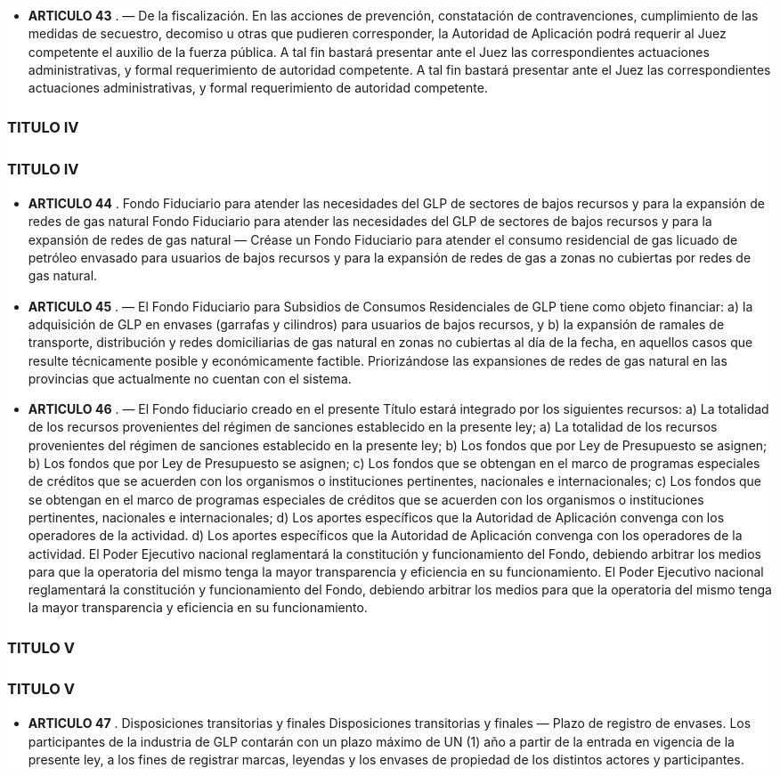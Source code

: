 - **ARTICULO 43**
  . — De la fiscalización. En las acciones de prevención, constatación de contravenciones, cumplimiento de las medidas de secuestro, decomiso u otras que pudieren corresponder, la Autoridad de Aplicación podrá requerir al Juez competente el auxilio de la fuerza pública. A tal fin bastará presentar ante el Juez las correspondientes actuaciones administrativas, y formal requerimiento de autoridad competente. A tal fin bastará presentar ante el Juez las correspondientes actuaciones administrativas, y formal requerimiento de autoridad competente.

### TITULO IV

### TITULO IV

- **ARTICULO 44**
  . Fondo Fiduciario para atender las necesidades del GLP de sectores de bajos recursos y para la expansión de redes de gas natural Fondo Fiduciario para atender las necesidades del GLP de sectores de bajos recursos y para la expansión de redes de gas natural — Créase un Fondo Fiduciario para atender el consumo residencial de gas licuado de petróleo envasado para usuarios de bajos recursos y para la expansión de redes de gas a zonas no cubiertas por redes de gas natural.

- **ARTICULO 45**
  . — El Fondo Fiduciario para Subsidios de Consumos Residenciales de GLP tiene como objeto financiar: a) la adquisición de GLP en envases (garrafas y cilindros) para usuarios de bajos recursos, y b) la expansión de ramales de transporte, distribución y redes domiciliarias de gas natural en zonas no cubiertas al día de la fecha, en aquellos casos que resulte técnicamente posible y económicamente factible. Priorizándose las expansiones de redes de gas natural en las provincias que actualmente no cuentan con el sistema.

- **ARTICULO 46**
  . — El Fondo fiduciario creado en el presente Título estará integrado por los siguientes recursos: a) La totalidad de los recursos provenientes del régimen de sanciones establecido en la presente ley; a) La totalidad de los recursos provenientes del régimen de sanciones establecido en la presente ley; b) Los fondos que por Ley de Presupuesto se asignen; b) Los fondos que por Ley de Presupuesto se asignen; c) Los fondos que se obtengan en el marco de programas especiales de créditos que se acuerden con los organismos o instituciones pertinentes, nacionales e internacionales; c) Los fondos que se obtengan en el marco de programas especiales de créditos que se acuerden con los organismos o instituciones pertinentes, nacionales e internacionales; d) Los aportes específicos que la Autoridad de Aplicación convenga con los operadores de la actividad. d) Los aportes específicos que la Autoridad de Aplicación convenga con los operadores de la actividad. El Poder Ejecutivo nacional reglamentará la constitución y funcionamiento del Fondo, debiendo arbitrar los medios para que la operatoria del mismo tenga la mayor transparencia y eficiencia en su funcionamiento. El Poder Ejecutivo nacional reglamentará la constitución y funcionamiento del Fondo, debiendo arbitrar los medios para que la operatoria del mismo tenga la mayor transparencia y eficiencia en su funcionamiento.

### TITULO V

### TITULO V

- **ARTICULO 47**
  . Disposiciones transitorias y finales Disposiciones transitorias y finales — Plazo de registro de envases. Los participantes de la industria de GLP contarán con un plazo máximo de UN (1) año a partir de la entrada en vigencia de la presente ley, a los fines de registrar marcas, leyendas y los envases de propiedad de los distintos actores y participantes.
